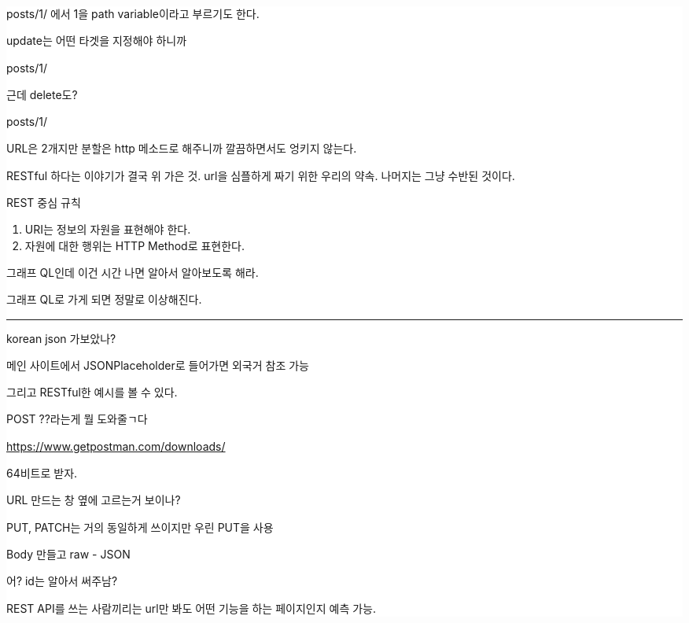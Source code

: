 posts/1/ 에서 1을 path variable이라고 부르기도 한다.



update는 어떤 타겟을 지정해야 하니까

posts/1/

근데 delete도?

posts/1/



URL은 2개지만 분할은 http 메소드로 해주니까 깔끔하면서도 엉키지 않는다.



RESTful 하다는 이야기가 결국 위 가은 것. url을 심플하게 짜기 위한 우리의 약속. 나머지는 그냥 수반된 것이다.



REST 중심 규칙

1. URI는 정보의 자원을 표현해야 한다.
2. 자원에 대한 행위는 HTTP Method로 표현한다.



그래프 QL인데 이건 시간 나면 알아서 알아보도록 해라. 

그래프 QL로 가게 되면 정말로 이상해진다.



---



korean json 가보았나?

메인 사이트에서 JSONPlaceholder로 들어가면 외국거 참조 가능

그리고 RESTful한 예시를 볼 수 있다.



POST ??라는게 뭘 도와줄ㄱ다

<https://www.getpostman.com/downloads/>

64비트로 받자.



URL 만드는 창 옆에 고르는거 보이나?

PUT, PATCH는 거의 동일하게 쓰이지만 우린 PUT을 사용



Body 만들고 raw - JSON

어? id는 알아서 써주남?

REST API를 쓰는 사람끼리는 url만 봐도 어떤 기능을 하는 페이지인지 예측 가능.





